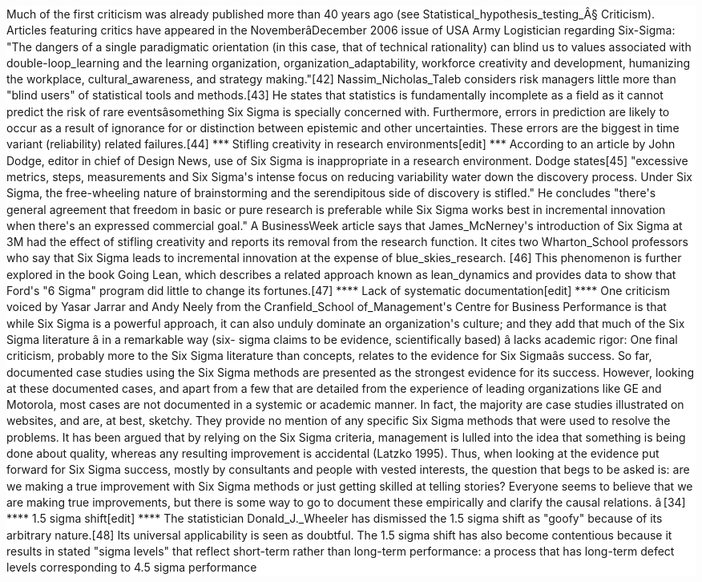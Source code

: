Much of the first criticism was already published more than 40 years ago (see
Statistical_hypothesis_testing_Â§ Criticism).
Articles featuring critics have appeared in the NovemberâDecember 2006 issue
of USA Army Logistician regarding Six-Sigma: "The dangers of a single
paradigmatic orientation (in this case, that of technical rationality) can
blind us to values associated with double-loop_learning and the learning
organization, organization_adaptability, workforce creativity and development,
humanizing the workplace, cultural_awareness, and strategy making."[42]
Nassim_Nicholas_Taleb considers risk managers little more than "blind users" of
statistical tools and methods.[43] He states that statistics is fundamentally
incomplete as a field as it cannot predict the risk of rare eventsâsomething
Six Sigma is specially concerned with. Furthermore, errors in prediction are
likely to occur as a result of ignorance for or distinction between epistemic
and other uncertainties. These errors are the biggest in time variant
(reliability) related failures.[44]
*** Stifling creativity in research environments[edit] ***
According to an article by John Dodge, editor in chief of Design News, use of
Six Sigma is inappropriate in a research environment. Dodge states[45]
"excessive metrics, steps, measurements and Six Sigma's intense focus on
reducing variability water down the discovery process. Under Six Sigma, the
free-wheeling nature of brainstorming and the serendipitous side of discovery
is stifled." He concludes "there's general agreement that freedom in basic or
pure research is preferable while Six Sigma works best in incremental
innovation when there's an expressed commercial goal."
A BusinessWeek article says that James_McNerney's introduction of Six Sigma at
3M had the effect of stifling creativity and reports its removal from the
research function. It cites two Wharton_School professors who say that Six
Sigma leads to incremental innovation at the expense of blue_skies_research.
[46] This phenomenon is further explored in the book Going Lean, which
describes a related approach known as lean_dynamics and provides data to show
that Ford's "6 Sigma" program did little to change its fortunes.[47]
**** Lack of systematic documentation[edit] ****
One criticism voiced by Yasar Jarrar and Andy Neely from the Cranfield_School
of_Management's Centre for Business Performance is that while Six Sigma is a
powerful approach, it can also unduly dominate an organization's culture; and
they add that much of the Six Sigma literature â in a remarkable way (six-
sigma claims to be evidence, scientifically based) â lacks academic rigor:
     One final criticism, probably more to the Six Sigma literature than
     concepts, relates to the evidence for Six Sigmaâs success. So far,
     documented case studies using the Six Sigma methods are presented as
     the strongest evidence for its success. However, looking at these
     documented cases, and apart from a few that are detailed from the
     experience of leading organizations like GE and Motorola, most cases
     are not documented in a systemic or academic manner. In fact, the
     majority are case studies illustrated on websites, and are, at best,
     sketchy. They provide no mention of any specific Six Sigma methods
     that were used to resolve the problems. It has been argued that by
     relying on the Six Sigma criteria, management is lulled into the idea
     that something is being done about quality, whereas any resulting
     improvement is accidental (Latzko 1995). Thus, when looking at the
     evidence put forward for Six Sigma success, mostly by consultants and
     people with vested interests, the question that begs to be asked is:
     are we making a true improvement with Six Sigma methods or just
     getting skilled at telling stories? Everyone seems to believe that we
     are making true improvements, but there is some way to go to document
     these empirically and clarify the causal relations.
     â [34]
**** 1.5 sigma shift[edit] ****
The statistician Donald_J._Wheeler has dismissed the 1.5 sigma shift as "goofy"
because of its arbitrary nature.[48] Its universal applicability is seen as
doubtful.
The 1.5 sigma shift has also become contentious because it results in stated
"sigma levels" that reflect short-term rather than long-term performance: a
process that has long-term defect levels corresponding to 4.5 sigma performance